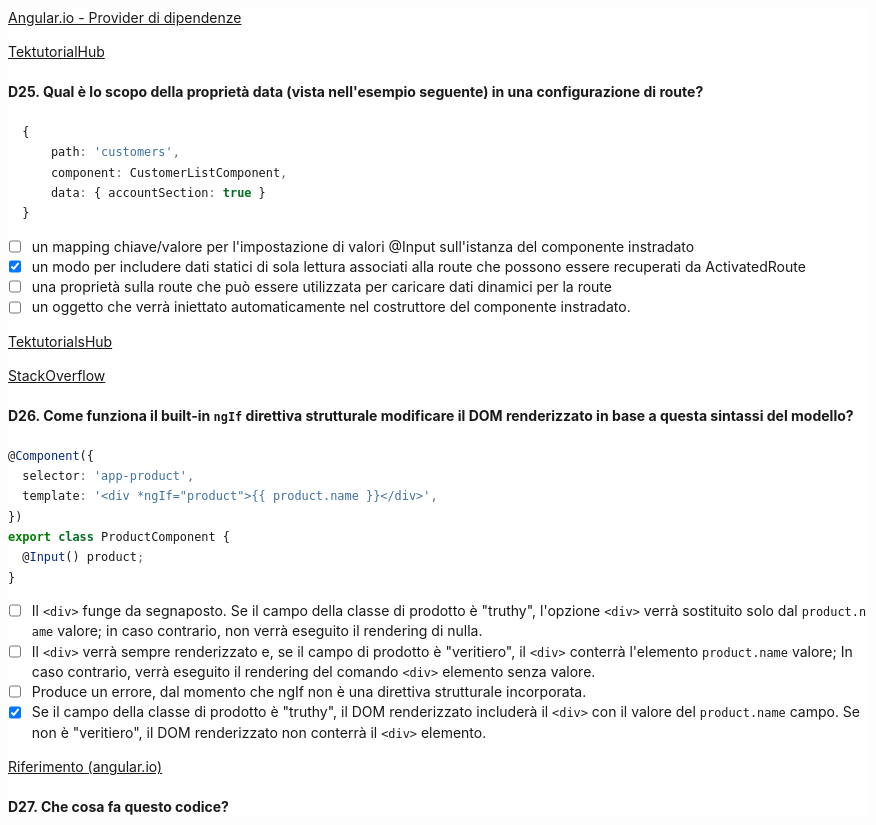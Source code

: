 [Angular.io - Provider di dipendenze](https://angular.io/guide/dependency-injection-providers#defining-providers)

[TektutorialHub](https://www.tektutorialshub.com/angular/angular-providers/)

#### D25. Qual è lo scopo della proprietà data (vista nell'esempio seguente) in una configurazione di route?

```ts
  {
      path: 'customers',
      component: CustomerListComponent,
      data: { accountSection: true }
  }
```

- [ ] un mapping chiave/valore per l'impostazione di valori @Input sull'istanza del componente instradato
- [x] un modo per includere dati statici di sola lettura associati alla route che possono essere recuperati da ActivatedRoute
- [ ] una proprietà sulla route che può essere utilizzata per caricare dati dinamici per la route
- [ ] un oggetto che verrà iniettato automaticamente nel costruttore del componente instradato.

[TektutorialsHub](https://www.tektutorialshub.com/angular/angular-pass-data-to-route/#:~:text=Angular%20allows%20us%20to%20pass,of%20the%20history%20state%20object)

[StackOverflow](https://stackoverflow.com/a/36835156)

#### D26. Come funziona il built-in `ngIf` direttiva strutturale modificare il DOM renderizzato in base a questa sintassi del modello?

```ts
@Component({
  selector: 'app-product',
  template: '<div *ngIf="product">{{ product.name }}</div>',
})
export class ProductComponent {
  @Input() product;
}
```

- [ ] Il `<div>` funge da segnaposto. Se il campo della classe di prodotto è "truthy", l'opzione `<div>` verrà sostituito solo dal `product.name` valore; in caso contrario, non verrà eseguito il rendering di nulla.
- [ ] Il `<div>` verrà sempre renderizzato e, se il campo di prodotto è "veritiero", il `<div>` conterrà l'elemento `product.name` valore; In caso contrario, verrà eseguito il rendering del comando `<div>` elemento senza valore.
- [ ] Produce un errore, dal momento che ngIf non è una direttiva strutturale incorporata.
- [x] Se il campo della classe di prodotto è "truthy", il DOM renderizzato includerà il `<div>` con il valore del `product.name` campo. Se non è "veritiero", il DOM renderizzato non conterrà il `<div>` elemento.

[Riferimento (angular.io)](https://angular.io/api/common/NgIf)

#### D27. Che cosa fa questo codice?
